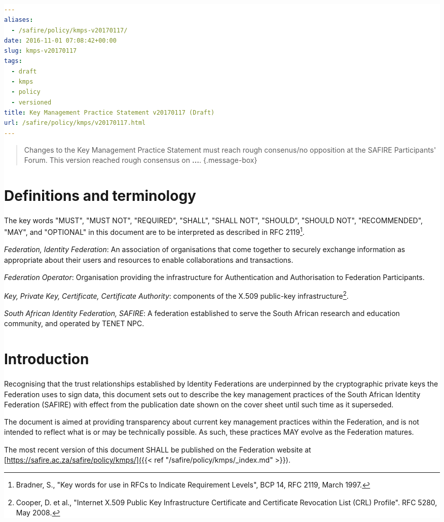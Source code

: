 ```yaml
---
aliases:
  - /safire/policy/kmps-v20170117/
date: 2016-11-01 07:08:42+00:00
slug: kmps-v20170117
tags:
  - draft
  - kmps
  - policy
  - versioned
title: Key Management Practice Statement v20170117 (Draft)
url: /safire/policy/kmps/v20170117.html
---
```


> Changes to the Key Management Practice Statement must reach rough consenus/no opposition at the SAFIRE Participants' Forum. This version reached rough consensus on **…**.
{.message-box}

# Definitions and terminology

The key words "MUST", "MUST NOT", "REQUIRED", "SHALL", "SHALL NOT", "SHOULD", "SHOULD NOT", "RECOMMENDED", "MAY", and "OPTIONAL" in this document are to be interpreted as described in RFC 2119[^RFC2119].

_Federation, Identity Federation_: An association of organisations that come together to securely exchange information as appropriate about their users and resources to enable collaborations and transactions.

_Federation Operator_: Organisation providing the infrastructure for Authentication and Authorisation to Federation Participants.

_Key, Private Key, Certificate, Certificate Authority_: components of the X.509 public-key infrastructure[^RFC5280].

_South African Identity Federation, SAFIRE_: A federation established to serve the South African research and education community, and operated by TENET NPC.

# Introduction

Recognising that the trust relationships established by Identity Federations are underpinned by the cryptographic private keys the Federation uses to sign data, this document sets out to describe the key management practices of the South African Identity Federation (SAFIRE) with effect from the publication date shown on the cover sheet until such time as it superseded.

The document is aimed at providing transparency about current key management practices within the Federation, and is not intended to reflect what is or may be technically possible. As such, these practices MAY evolve as the Federation matures.

The most recent version of this document SHALL be published on the Federation website at [https://safire.ac.za/safire/policy/kmps/]({{< ref "/safire/policy/kmps/_index.md" >}}).


[^RFC2119]: Bradner, S., "Key words for use in RFCs to Indicate Requirement Levels", BCP 14, RFC 2119, March 1997.
[^RFC5280]: Cooper, D. et al., "Internet X.509 Public Key Infrastructure Certificate and Certificate Revocation List (CRL) Profile". RFC 5280, May 2008.
[^BlueKrypt]: Giry, D., "Cryptographic Key Length Recommendations". BlueKrypt, September 2015.